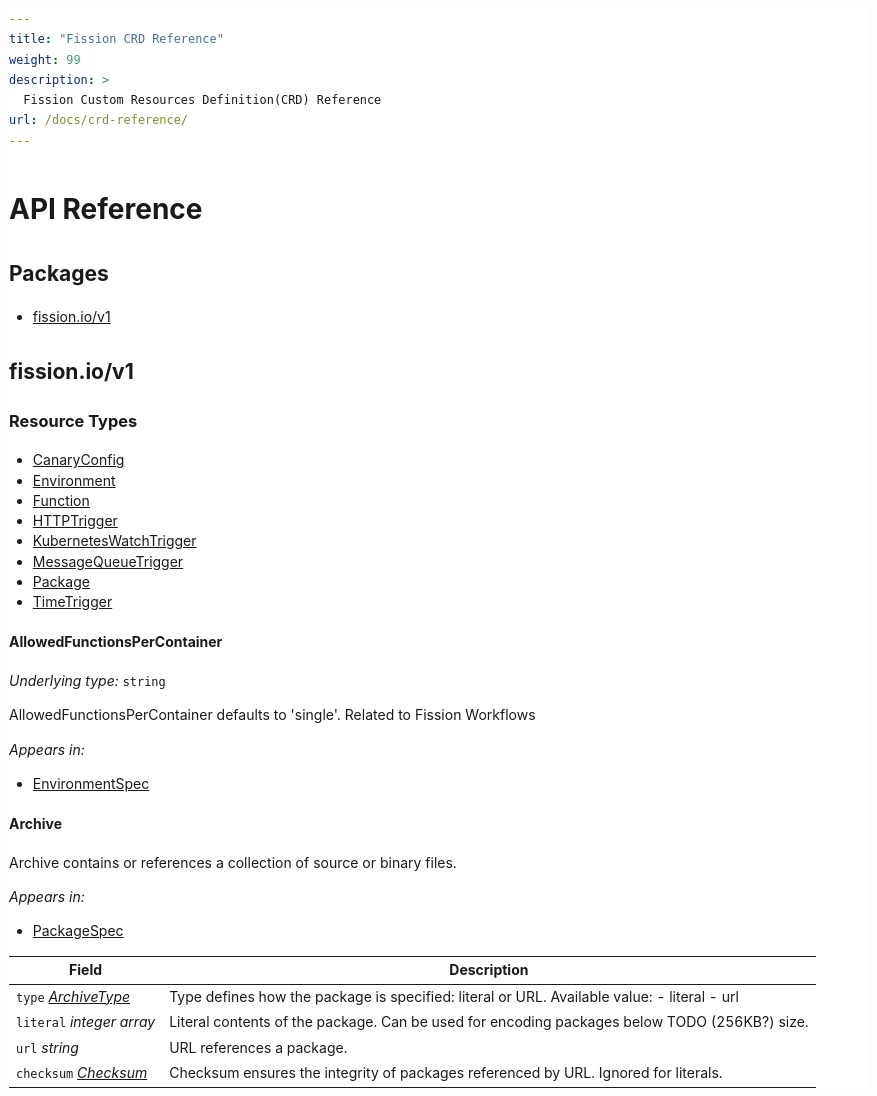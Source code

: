 ```yaml
---
title: "Fission CRD Reference"
weight: 99
description: >
  Fission Custom Resources Definition(CRD) Reference
url: /docs/crd-reference/
---
```

# API Reference

## Packages
- [fission.io/v1](#fissioniov1)


## fission.io/v1


### Resource Types
- [CanaryConfig](#canaryconfig)
- [Environment](#environment)
- [Function](#function)
- [HTTPTrigger](#httptrigger)
- [KubernetesWatchTrigger](#kuberneteswatchtrigger)
- [MessageQueueTrigger](#messagequeuetrigger)
- [Package](#package)
- [TimeTrigger](#timetrigger)



#### AllowedFunctionsPerContainer

_Underlying type:_ `string`

AllowedFunctionsPerContainer defaults to 'single'. Related to Fission Workflows

_Appears in:_
- [EnvironmentSpec](#environmentspec)



#### Archive



Archive contains or references a collection of source or binary files.

_Appears in:_
- [PackageSpec](#packagespec)

| Field | Description |
| --- | --- |
| `type` _[ArchiveType](#archivetype)_ | Type defines how the package is specified: literal or URL. Available value:  - literal  - url |
| `literal` _integer array_ | Literal contents of the package. Can be used for encoding packages below TODO (256KB?) size. |
| `url` _string_ | URL references a package. |
| `checksum` _[Checksum](#checksum)_ | Checksum ensures the integrity of packages referenced by URL. Ignored for literals. |
